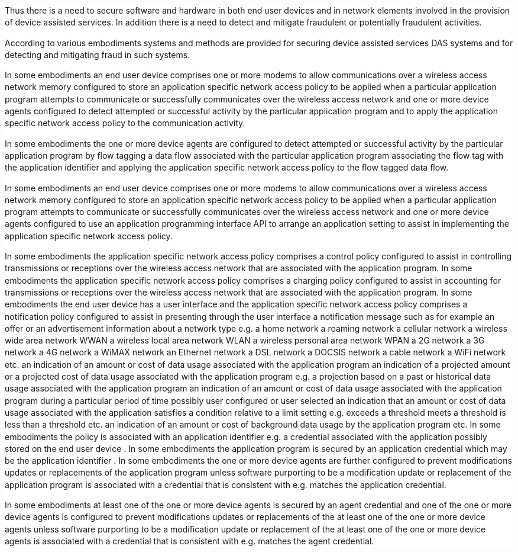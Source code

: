 Thus there is a need to secure software and hardware in both end user devices and in network elements involved in the provision of device assisted services. In addition there is a need to detect and mitigate fraudulent or potentially fraudulent activities.

According to various embodiments systems and methods are provided for securing device assisted services DAS systems and for detecting and mitigating fraud in such systems.

In some embodiments an end user device comprises one or more modems to allow communications over a wireless access network memory configured to store an application specific network access policy to be applied when a particular application program attempts to communicate or successfully communicates over the wireless access network and one or more device agents configured to detect attempted or successful activity by the particular application program and to apply the application specific network access policy to the communication activity.

In some embodiments the one or more device agents are configured to detect attempted or successful activity by the particular application program by flow tagging a data flow associated with the particular application program associating the flow tag with the application identifier and applying the application specific network access policy to the flow tagged data flow.

In some embodiments an end user device comprises one or more modems to allow communications over a wireless access network memory configured to store an application specific network access policy to be applied when a particular application program attempts to communicate or successfully communicates over the wireless access network and one or more device agents configured to use an application programming interface API to arrange an application setting to assist in implementing the application specific network access policy.

In some embodiments the application specific network access policy comprises a control policy configured to assist in controlling transmissions or receptions over the wireless access network that are associated with the application program. In some embodiments the application specific network access policy comprises a charging policy configured to assist in accounting for transmissions or receptions over the wireless access network that are associated with the application program. In some embodiments the end user device has a user interface and the application specific network access policy comprises a notification policy configured to assist in presenting through the user interface a notification message such as for example an offer or an advertisement information about a network type e.g. a home network a roaming network a cellular network a wireless wide area network WWAN a wireless local area network WLAN a wireless personal area network WPAN a 2G network a 3G network a 4G network a WiMAX network an Ethernet network a DSL network a DOCSIS network a cable network a WiFi network etc. an indication of an amount or cost of data usage associated with the application program an indication of a projected amount or a projected cost of data usage associated with the application program e.g. a projection based on a past or historical data usage associated with the application program an indication of an amount or cost of data usage associated with the application program during a particular period of time possibly user configured or user selected an indication that an amount or cost of data usage associated with the application satisfies a condition relative to a limit setting e.g. exceeds a threshold meets a threshold is less than a threshold etc. an indication of an amount or cost of background data usage by the application program etc. In some embodiments the policy is associated with an application identifier e.g. a credential associated with the application possibly stored on the end user device . In some embodiments the application program is secured by an application credential which may be the application identifier . In some embodiments the one or more device agents are further configured to prevent modifications updates or replacements of the application program unless software purporting to be a modification update or replacement of the application program is associated with a credential that is consistent with e.g. matches the application credential.

In some embodiments at least one of the one or more device agents is secured by an agent credential and one of the one or more device agents is configured to prevent modifications updates or replacements of the at least one of the one or more device agents unless software purporting to be a modification update or replacement of the at least one of the one or more device agents is associated with a credential that is consistent with e.g. matches the agent credential.
